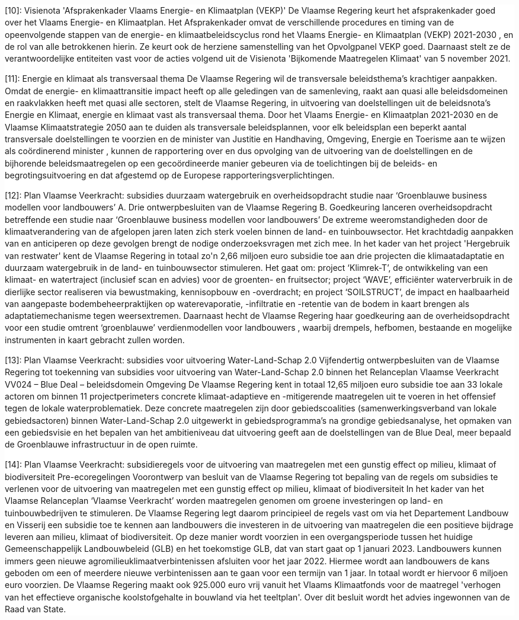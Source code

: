 \[10\]: Visienota 'Afsprakenkader Vlaams Energie- en Klimaatplan (VEKP)'   De Vlaamse Regering keurt het afsprakenkader goed over het Vlaams Energie- en Klimaatplan. Het Afsprakenkader omvat de verschillende procedures en timing van de opeenvolgende stappen van de energie- en klimaatbeleidscyclus rond het Vlaams Energie- en Klimaatplan (VEKP) 2021-2030 , en de rol van alle betrokkenen hierin. Ze keurt ook de herziene samenstelling van het Opvolgpanel VEKP goed. Daarnaast stelt ze de verantwoordelijke entiteiten vast voor de acties volgend uit de Visienota 'Bijkomende Maatregelen Klimaat' van 5 november 2021.

\[11\]: Energie en klimaat als transversaal thema   De Vlaamse Regering wil de transversale beleidsthema’s krachtiger aanpakken. Omdat de energie- en klimaattransitie impact heeft op alle geledingen van de samenleving, raakt aan quasi alle beleidsdomeinen en raakvlakken heeft met quasi alle sectoren, stelt de Vlaamse Regering, in uitvoering van doelstellingen uit de beleidsnota’s Energie en Klimaat, energie  en klimaat vast als transversaal thema. Door het Vlaams Energie-  en Klimaatplan 2021-2030 en de Vlaamse Klimaatstrategie 2050 aan te duiden als transversale beleidsplannen, voor elk beleidsplan een beperkt aantal transversale doelstellingen te voorzien en de minister van Justitie en Handhaving, Omgeving, Energie en Toerisme aan te wijzen als coördinerend minister , kunnen de rapportering over en dus opvolging van de uitvoering van de doelstellingen en de bijhorende beleidsmaatregelen op een gecoördineerde manier gebeuren via de toelichtingen bij de beleids- en begrotingsuitvoering en dat afgestemd op de Europese rapporteringsverplichtingen.

\[12\]: Plan Vlaamse Veerkracht: subsidies duurzaam watergebruik en overheidsopdracht studie naar ‘Groenblauwe business modellen voor landbouwers’ A. Drie ontwerpbesluiten van de Vlaamse Regering B. Goedkeuring lanceren overheidsopdracht betreffende een studie naar ‘Groenblauwe business modellen voor landbouwers’  De extreme weeromstandigheden door de klimaatverandering van de afgelopen jaren laten zich sterk voelen binnen de land- en tuinbouwsector. Het krachtdadig aanpakken van en anticiperen op deze gevolgen brengt de nodige onderzoeksvragen met zich mee. In het kader van het project 'Hergebruik van restwater' kent de Vlaamse Regering in totaal zo'n 2,66 miljoen euro subsidie toe aan drie projecten die klimaatadaptatie en duurzaam watergebruik in de land- en tuinbouwsector stimuleren. Het gaat om: project ‘Klimrek-T’, de ontwikkeling van een klimaat- en watertraject (inclusief scan en advies) voor de groenten- en fruitsector; project ‘WAVE’, efficiënter waterverbruik in de dierlijke sector realiseren via bewustmaking, kennisopbouw en -overdracht; en project ‘SOILSTRUCT’, de impact en haalbaarheid van aangepaste bodembeheerpraktijken op waterevaporatie, -infiltratie en -retentie van de bodem in kaart brengen als adaptatiemechanisme tegen weersextremen. Daarnaast hecht de Vlaamse Regering haar goedkeuring aan de overheidsopdracht voor een studie omtrent ‘groenblauwe’ verdienmodellen voor landbouwers , waarbij drempels, hefbomen, bestaande en mogelijke instrumenten in kaart gebracht zullen worden.

\[13\]: Plan Vlaamse Veerkracht: subsidies voor uitvoering Water-Land-Schap 2.0 Vijfendertig ontwerpbesluiten van de Vlaamse Regering tot toekenning van subsidies voor uitvoering van Water-Land-Schap 2.0 binnen het Relanceplan Vlaamse Veerkracht VV024 – Blue Deal – beleidsdomein Omgeving  De Vlaamse Regering kent in totaal 12,65 miljoen euro subsidie toe aan 33 lokale actoren om binnen 11 projectperimeters concrete klimaat-adaptieve en -mitigerende maatregelen uit te voeren in het offensief tegen de lokale waterproblematiek. Deze concrete maatregelen zijn door gebiedscoalities (samenwerkingsverband van lokale gebiedsactoren) binnen Water-Land-Schap 2.0 uitgewerkt in gebiedsprogramma’s na grondige gebiedsanalyse, het opmaken van een gebiedsvisie en het bepalen van het ambitieniveau dat uitvoering geeft aan de doelstellingen van de Blue Deal, meer bepaald de Groenblauwe infrastructuur in de open ruimte.

\[14\]: Plan Vlaamse Veerkracht: subsidieregels voor de uitvoering van maatregelen met een gunstig effect op milieu, klimaat of biodiversiteit Pre-ecoregelingen Voorontwerp van besluit van de Vlaamse Regering tot bepaling van de regels om subsidies te verlenen voor de uitvoering van maatregelen met een gunstig effect op milieu, klimaat of biodiversiteit  In het kader van het Vlaamse Relanceplan ‘Vlaamse Veerkracht’ worden maatregelen genomen om groene investeringen op land- en tuinbouwbedrijven te stimuleren. De Vlaamse Regering legt daarom principieel de regels vast om via het Departement Landbouw en Visserij een subsidie toe te kennen aan landbouwers die investeren in de uitvoering van maatregelen  die een positieve bijdrage leveren aan milieu, klimaat of biodiversiteit. Op deze manier wordt voorzien in een overgangsperiode tussen het huidige Gemeenschappelijk Landbouwbeleid (GLB) en het toekomstige GLB, dat van start gaat op 1 januari 2023. Landbouwers kunnen immers geen nieuwe agromilieuklimaatverbintenissen afsluiten voor het jaar 2022. Hiermee wordt aan landbouwers de kans geboden om een of meerdere nieuwe verbintenissen aan te gaan voor een termijn van 1 jaar. In totaal wordt er hiervoor 6 miljoen euro voorzien. De Vlaamse Regering maakt ook  925.000  euro vrij vanuit het Vlaams Klimaatfonds voor de maatregel 'verhogen van het effectieve organische koolstofgehalte in bouwland via het teeltplan'. Over dit besluit wordt het advies ingewonnen van de Raad van State.
